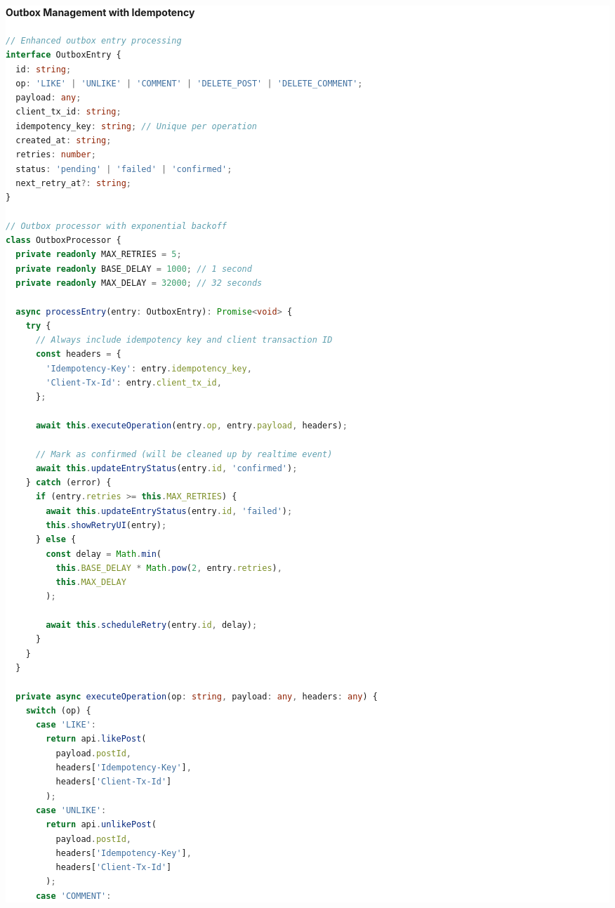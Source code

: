 #### Outbox Management with Idempotency

```typescript
// Enhanced outbox entry processing
interface OutboxEntry {
  id: string;
  op: 'LIKE' | 'UNLIKE' | 'COMMENT' | 'DELETE_POST' | 'DELETE_COMMENT';
  payload: any;
  client_tx_id: string;
  idempotency_key: string; // Unique per operation
  created_at: string;
  retries: number;
  status: 'pending' | 'failed' | 'confirmed';
  next_retry_at?: string;
}

// Outbox processor with exponential backoff
class OutboxProcessor {
  private readonly MAX_RETRIES = 5;
  private readonly BASE_DELAY = 1000; // 1 second
  private readonly MAX_DELAY = 32000; // 32 seconds

  async processEntry(entry: OutboxEntry): Promise<void> {
    try {
      // Always include idempotency key and client transaction ID
      const headers = {
        'Idempotency-Key': entry.idempotency_key,
        'Client-Tx-Id': entry.client_tx_id,
      };

      await this.executeOperation(entry.op, entry.payload, headers);

      // Mark as confirmed (will be cleaned up by realtime event)
      await this.updateEntryStatus(entry.id, 'confirmed');
    } catch (error) {
      if (entry.retries >= this.MAX_RETRIES) {
        await this.updateEntryStatus(entry.id, 'failed');
        this.showRetryUI(entry);
      } else {
        const delay = Math.min(
          this.BASE_DELAY * Math.pow(2, entry.retries),
          this.MAX_DELAY
        );

        await this.scheduleRetry(entry.id, delay);
      }
    }
  }

  private async executeOperation(op: string, payload: any, headers: any) {
    switch (op) {
      case 'LIKE':
        return api.likePost(
          payload.postId,
          headers['Idempotency-Key'],
          headers['Client-Tx-Id']
        );
      case 'UNLIKE':
        return api.unlikePost(
          payload.postId,
          headers['Idempotency-Key'],
          headers['Client-Tx-Id']
        );
      case 'COMMENT':
```